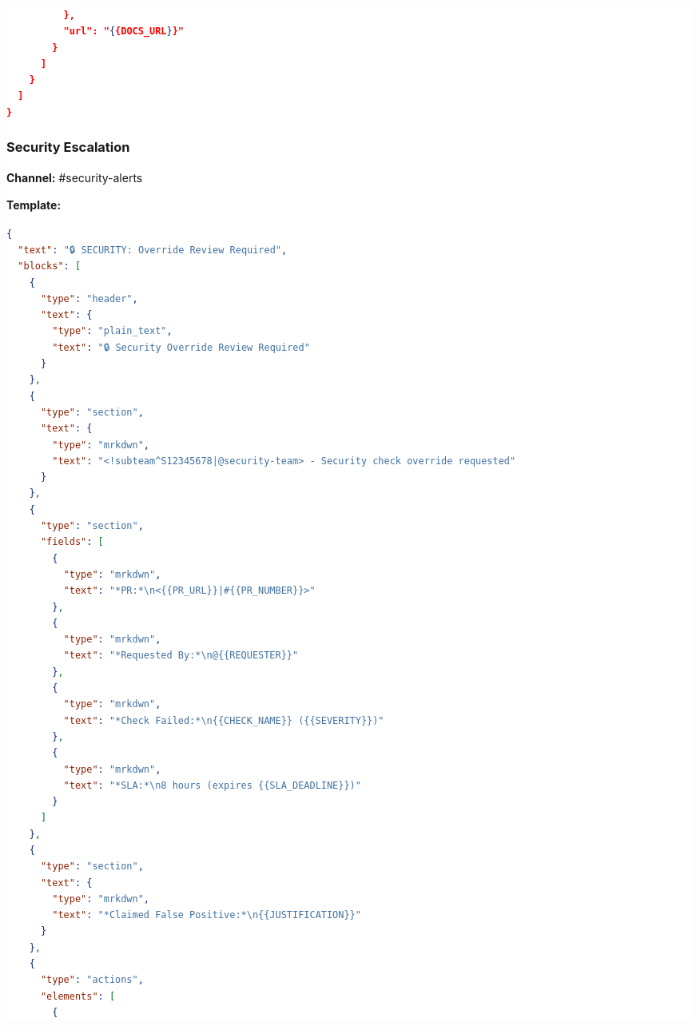 ```json
          },
          "url": "{{DOCS_URL}}"
        }
      ]
    }
  ]
}
```

### Security Escalation

**Channel:** #security-alerts

**Template:**
```json
{
  "text": "🔒 SECURITY: Override Review Required",
  "blocks": [
    {
      "type": "header",
      "text": {
        "type": "plain_text",
        "text": "🔒 Security Override Review Required"
      }
    },
    {
      "type": "section",
      "text": {
        "type": "mrkdwn",
        "text": "<!subteam^S12345678|@security-team> - Security check override requested"
      }
    },
    {
      "type": "section",
      "fields": [
        {
          "type": "mrkdwn",
          "text": "*PR:*\n<{{PR_URL}}|#{{PR_NUMBER}}>"
        },
        {
          "type": "mrkdwn",
          "text": "*Requested By:*\n@{{REQUESTER}}"
        },
        {
          "type": "mrkdwn",
          "text": "*Check Failed:*\n{{CHECK_NAME}} ({{SEVERITY}})"
        },
        {
          "type": "mrkdwn",
          "text": "*SLA:*\n8 hours (expires {{SLA_DEADLINE}})"
        }
      ]
    },
    {
      "type": "section",
      "text": {
        "type": "mrkdwn",
        "text": "*Claimed False Positive:*\n{{JUSTIFICATION}}"
      }
    },
    {
      "type": "actions",
      "elements": [
        {
```